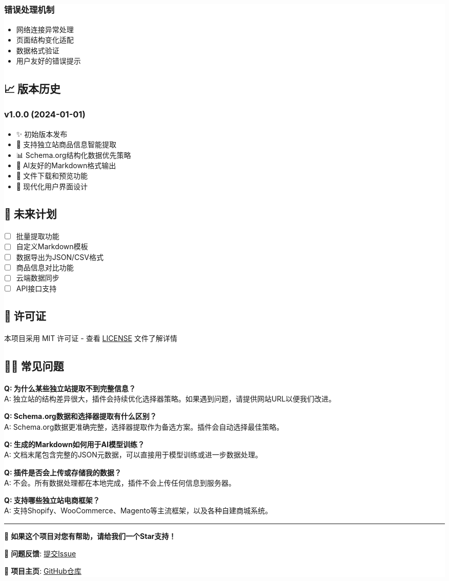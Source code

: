 ### 错误处理机制
- 网络连接异常处理
- 页面结构变化适配
- 数据格式验证
- 用户友好的错误提示

## 📈 版本历史

### v1.0.0 (2024-01-01)
- ✨ 初始版本发布
- 🎯 支持独立站商品信息智能提取
- 📊 Schema.org结构化数据优先策略
- 🤖 AI友好的Markdown格式输出
- 💾 文件下载和预览功能
- 🎨 现代化用户界面设计

## 🔮 未来计划

- [ ] 批量提取功能
- [ ] 自定义Markdown模板
- [ ] 数据导出为JSON/CSV格式
- [ ] 商品信息对比功能
- [ ] 云端数据同步
- [ ] API接口支持

## 📄 许可证

本项目采用 MIT 许可证 - 查看 [LICENSE](LICENSE) 文件了解详情

## 🙋‍♂️ 常见问题

**Q: 为什么某些独立站提取不到完整信息？**  
A: 独立站的结构差异很大，插件会持续优化选择器策略。如果遇到问题，请提供网站URL以便我们改进。

**Q: Schema.org数据和选择器提取有什么区别？**  
A: Schema.org数据更准确完整，选择器提取作为备选方案。插件会自动选择最佳策略。

**Q: 生成的Markdown如何用于AI模型训练？**  
A: 文档末尾包含完整的JSON元数据，可以直接用于模型训练或进一步数据处理。

**Q: 插件是否会上传或存储我的数据？**  
A: 不会。所有数据处理都在本地完成，插件不会上传任何信息到服务器。

**Q: 支持哪些独立站电商框架？**  
A: 支持Shopify、WooCommerce、Magento等主流框架，以及各种自建商城系统。

---

🌟 **如果这个项目对您有帮助，请给我们一个Star支持！**

📧 **问题反馈**: [提交Issue](https://github.com/your-username/product-details-html2md/issues)

🔗 **项目主页**: [GitHub仓库](https://github.com/your-username/product-details-html2md)
